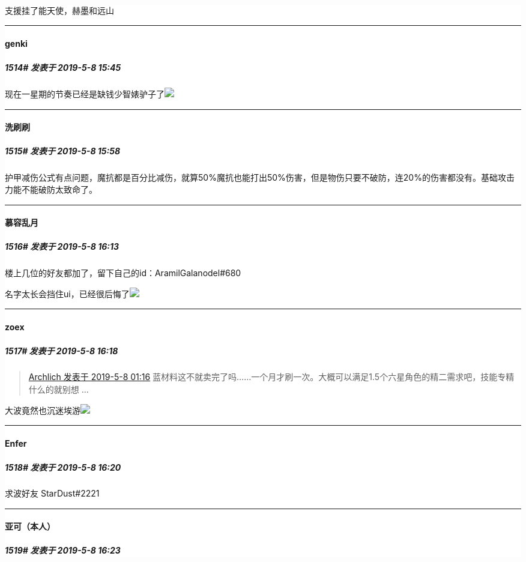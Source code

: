 支援挂了能天使，赫墨和远山


*****

####  genki  
##### 1514#       发表于 2019-5-8 15:45


现在一星期的节奏已经是缺钱少智婊驴子了<img src="https://static.saraba1st.com/image/smiley/face2017/067.png" referrerpolicy="no-referrer">


*****

####  洗刷刷  
##### 1515#       发表于 2019-5-8 15:58


护甲减伤公式有点问题，魔抗都是百分比减伤，就算50%魔抗也能打出50%伤害，但是物伤只要不破防，连20%的伤害都没有。基础攻击力能不能破防太致命了。


*****

####  慕容乱月  
##### 1516#       发表于 2019-5-8 16:13


楼上几位的好友都加了，留下自己的id：AramilGalanodel#680


名字太长会挡住ui，已经很后悔了<img src="https://static.saraba1st.com/image/smiley/face2017/001.png" referrerpolicy="no-referrer">


*****

####  zoex  
##### 1517#       发表于 2019-5-8 16:18


<blockquote><a href="httphttps://bbs.saraba1st.com/2b/forum.php?mod=redirect&amp;goto=findpost&amp;pid=43605620&amp;ptid=1574123" target="_blank">Archlich 发表于 2019-5-8 01:16</a>
蓝材料这不就卖完了吗……一个月才刷一次。大概可以满足1.5个六星角色的精二需求吧，技能专精什么的就别想 ...</blockquote>
大波竟然也沉迷埃游<img src="https://static.saraba1st.com/image/smiley/carton2017/246.gif" referrerpolicy="no-referrer">


*****

####  Enfer  
##### 1518#       发表于 2019-5-8 16:20


求波好友 StarDust#2221


*****

####  亚可（本人）  
##### 1519#       发表于 2019-5-8 16:23
